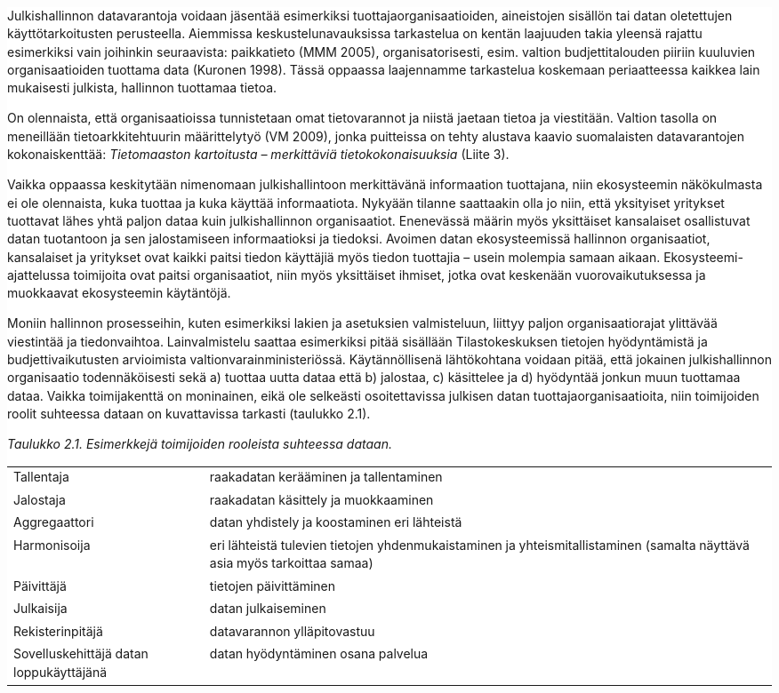 Julkishallinnon datavarantoja voidaan jäsentää esimerkiksi tuottajaorganisaatioiden, aineistojen sisällön tai datan oletettujen käyttötarkoitusten perusteella. Aiemmissa keskustelunavauksissa tarkastelua on kentän laajuuden takia yleensä rajattu esimerkiksi vain joihinkin seuraavista: paikkatieto (MMM 2005), organisatorisesti, esim. valtion budjettitalouden piiriin kuuluvien organisaatioiden tuottama data (Kuronen 1998). Tässä oppaassa laajennamme tarkastelua koskemaan periaatteessa kaikkea lain mukaisesti julkista, hallinnon tuottamaa tietoa.

On olennaista, että organisaatioissa tunnistetaan omat tietovarannot ja niistä jaetaan tietoa ja viestitään. Valtion tasolla on meneillään tietoarkkitehtuurin määrittelytyö (VM 2009), jonka puitteissa  on tehty alustava kaavio suomalaisten datavarantojen kokonaiskenttää: _Tietomaaston kartoitusta – merkittäviä tietokokonaisuuksia_ (Liite 3).

Vaikka oppaassa keskitytään nimenomaan julkishallintoon merkittävänä informaation tuottajana, niin ekosysteemin näkökulmasta ei ole olennaista, kuka tuottaa ja kuka käyttää informaatiota. Nykyään tilanne saattaakin olla jo niin, että yksityiset yritykset tuottavat lähes yhtä paljon dataa kuin julkishallinnon organisaatiot. Enenevässä määrin myös yksittäiset kansalaiset osallistuvat datan tuotantoon ja sen jalostamiseen informaatioksi ja tiedoksi. Avoimen datan ekosysteemissä hallinnon organisaatiot, kansalaiset ja yritykset ovat kaikki paitsi tiedon käyttäjiä myös tiedon tuottajia – usein molempia samaan aikaan. Ekosysteemi-ajattelussa toimijoita ovat paitsi organisaatiot, niin myös yksittäiset ihmiset, jotka ovat keskenään vuorovaikutuksessa ja muokkaavat ekosysteemin käytäntöjä.

Moniin hallinnon prosesseihin, kuten esimerkiksi lakien ja asetuksien valmisteluun, liittyy paljon organisaatiorajat ylittävää viestintää ja tiedonvaihtoa. Lainvalmistelu saattaa esimerkiksi pitää sisällään Tilastokeskuksen tietojen hyödyntämistä ja budjettivaikutusten arvioimista valtionvarainministeriössä. Käytännöllisenä lähtökohtana voidaan pitää, että jokainen julkishallinnon organisaatio todennäköisesti sekä a) tuottaa uutta dataa että b) jalostaa, c) käsittelee ja d) hyödyntää jonkun muun tuottamaa dataa. Vaikka toimijakenttä on moninainen, eikä ole selkeästi osoitettavissa julkisen datan tuottajaorganisaatioita, niin toimijoiden roolit suhteessa dataan on kuvattavissa tarkasti (taulukko 2.1).

_Taulukko 2.1. Esimerkkejä toimijoiden rooleista suhteessa dataan._

<table>
	<tr>
		<td>Tallentaja</td>
		<td>raakadatan kerääminen ja tallentaminen</td>
	</tr>
	<tr>
		<td>Jalostaja</td>
		<td>raakadatan käsittely ja muokkaaminen</td>
	</tr>
	<tr>
		<td>Aggregaattori</td>
		<td>datan yhdistely ja koostaminen eri lähteistä</td>
	</tr>
	<tr>
		<td>Harmonisoija</td>
		<td>eri lähteistä tulevien tietojen yhdenmukaistaminen ja yhteismitallistaminen (samalta näyttävä asia myös tarkoittaa samaa)</td>
	</tr>
	<tr>
		<td>Päivittäjä</td>
		<td>tietojen päivittäminen</td>
	</tr>
	<tr>
		<td>Julkaisija</td>
		<td>datan julkaiseminen</td>
	</tr>
	<tr>
		<td>Rekisterinpitäjä</td>
		<td>datavarannon ylläpitovastuu</td>
	</tr>
	<tr>
		<td>Sovelluskehittäjä datan loppukäyttäjänä</td>
		<td>datan hyödyntäminen osana palvelua</td>
	</tr>